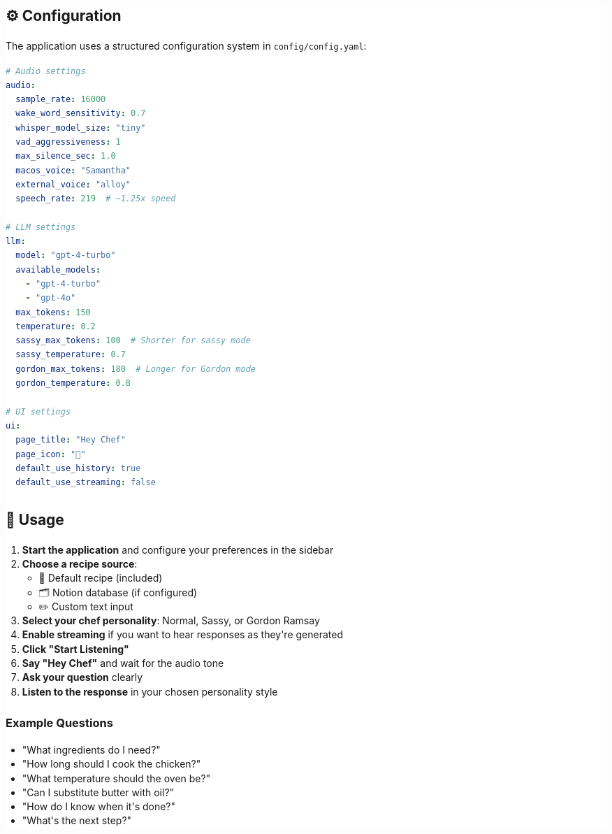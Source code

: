 ## ⚙️ Configuration

The application uses a structured configuration system in `config/config.yaml`:

```yaml
# Audio settings
audio:
  sample_rate: 16000
  wake_word_sensitivity: 0.7
  whisper_model_size: "tiny"
  vad_aggressiveness: 1
  max_silence_sec: 1.0
  macos_voice: "Samantha"
  external_voice: "alloy"
  speech_rate: 219  # ~1.25x speed

# LLM settings
llm:
  model: "gpt-4-turbo"
  available_models:
    - "gpt-4-turbo"
    - "gpt-4o"
  max_tokens: 150
  temperature: 0.2
  sassy_max_tokens: 100  # Shorter for sassy mode
  sassy_temperature: 0.7
  gordon_max_tokens: 180  # Longer for Gordon mode
  gordon_temperature: 0.8

# UI settings
ui:
  page_title: "Hey Chef"
  page_icon: "🍳"
  default_use_history: true
  default_use_streaming: false
```

## 🎤 Usage

1. **Start the application** and configure your preferences in the sidebar
2. **Choose a recipe source**:
   - 📄 Default recipe (included)
   - 🗂️ Notion database (if configured)
   - ✏️ Custom text input
3. **Select your chef personality**: Normal, Sassy, or Gordon Ramsay
4. **Enable streaming** if you want to hear responses as they're generated
5. **Click "Start Listening"**
6. **Say "Hey Chef"** and wait for the audio tone
7. **Ask your question** clearly
8. **Listen to the response** in your chosen personality style

### Example Questions
- "What ingredients do I need?"
- "How long should I cook the chicken?"
- "What temperature should the oven be?"
- "Can I substitute butter with oil?"
- "How do I know when it's done?"
- "What's the next step?"
